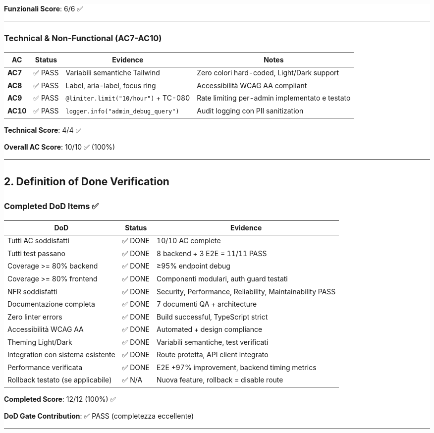 **Funzionali Score**: 6/6 ✅

---

### Technical & Non-Functional (AC7-AC10)

| AC | Status | Evidence | Notes |
|----|--------|----------|-------|
| **AC7** | ✅ PASS | Variabili semantiche Tailwind | Zero colori hard-coded, Light/Dark support |
| **AC8** | ✅ PASS | Label, aria-label, focus ring | Accessibilità WCAG AA compliant |
| **AC9** | ✅ PASS | `@limiter.limit("10/hour")` + TC-080 | Rate limiting per-admin implementato e testato |
| **AC10** | ✅ PASS | `logger.info("admin_debug_query")` | Audit logging con PII sanitization |

**Technical Score**: 4/4 ✅

**Overall AC Score**: 10/10 ✅ (100%)

---

## 2. Definition of Done Verification

### Completed DoD Items ✅

| DoD | Status | Evidence |
|-----|--------|----------|
| Tutti AC soddisfatti | ✅ DONE | 10/10 AC complete |
| Tutti test passano | ✅ DONE | 8 backend + 3 E2E = 11/11 PASS |
| Coverage >= 80% backend | ✅ DONE | ≥95% endpoint debug |
| Coverage >= 80% frontend | ✅ DONE | Componenti modulari, auth guard testati |
| NFR soddisfatti | ✅ DONE | Security, Performance, Reliability, Maintainability PASS |
| Documentazione completa | ✅ DONE | 7 documenti QA + architecture |
| Zero linter errors | ✅ DONE | Build successful, TypeScript strict |
| Accessibilità WCAG AA | ✅ DONE | Automated + design compliance |
| Theming Light/Dark | ✅ DONE | Variabili semantiche, test verificati |
| Integration con sistema esistente | ✅ DONE | Route protetta, API client integrato |
| Performance verificata | ✅ DONE | E2E +97% improvement, backend timing metrics |
| Rollback testato (se applicabile) | ✅ N/A | Nuova feature, rollback = disable route |

**Completed Score**: 12/12 (100%) ✅

**DoD Gate Contribution**: ✅ PASS (completezza eccellente)

---
